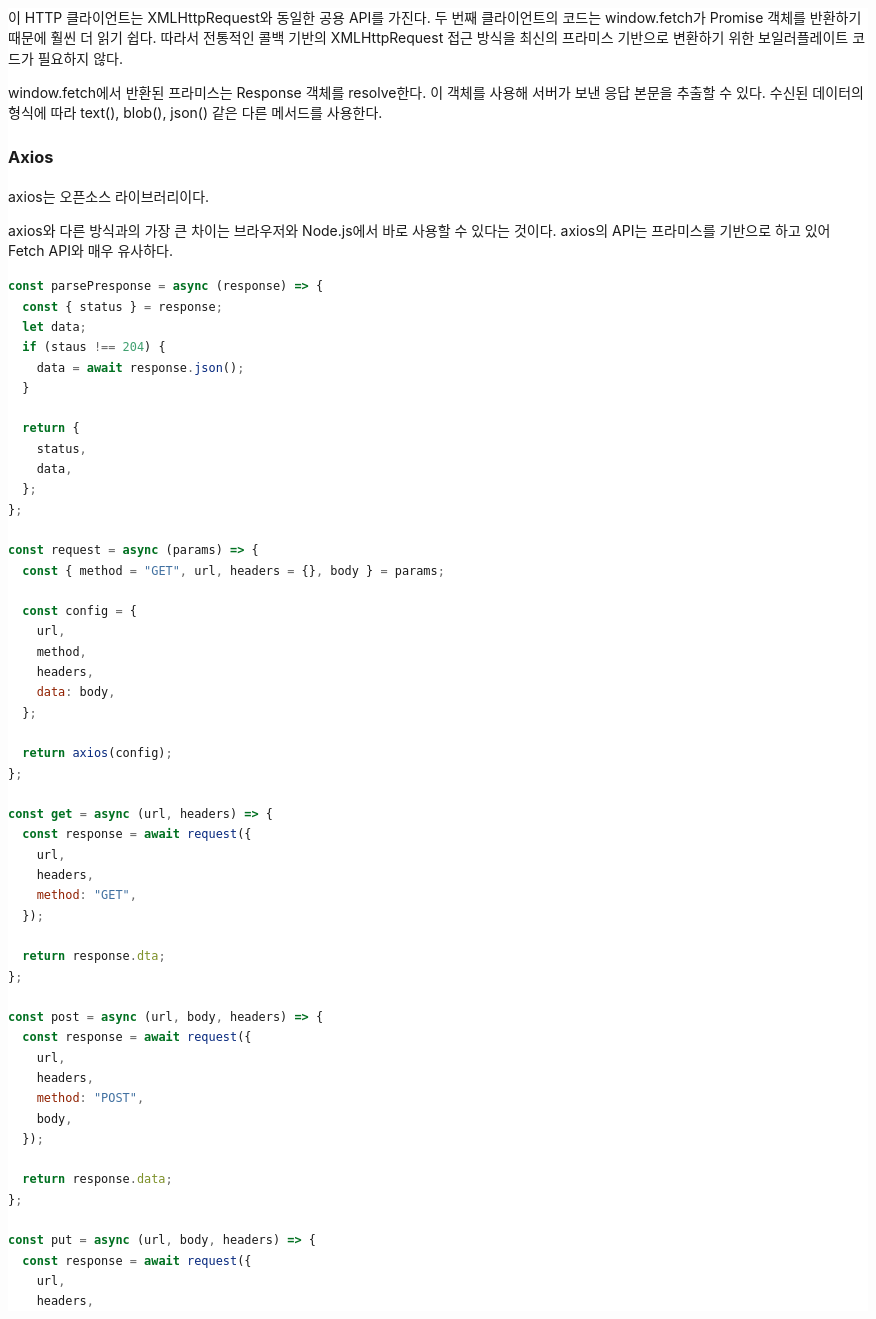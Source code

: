 이 HTTP 클라이언트는 XMLHttpRequest와 동일한 공용 API를 가진다. 두 번째 클라이언트의 코드는 window.fetch가 Promise 객체를 반환하기 때문에 훨씬 더 읽기 쉽다. 따라서 전통적인 콜백 기반의 XMLHttpRequest 접근 방식을 최신의 프라미스 기반으로 변환하기 위한 보일러플레이트 코드가 필요하지 않다.

window.fetch에서 반환된 프라미스는 Response 객체를 resolve한다. 이 객체를 사용해 서버가 보낸 응답 본문을 추출할 수 있다. 수신된 데이터의 형식에 따라 text(), blob(), json() 같은 다른 메서드를 사용한다.

### Axios

axios는 오픈소스 라이브러리이다.

axios와 다른 방식과의 가장 큰 차이는 브라우저와 Node.js에서 바로 사용할 수 있다는 것이다. axios의 API는 프라미스를 기반으로 하고 있어 Fetch API와 매우 유사하다.

```js title="axios API를 기반으로 하는 HTTP 클라이언트"
const parsePresponse = async (response) => {
  const { status } = response;
  let data;
  if (staus !== 204) {
    data = await response.json();
  }

  return {
    status,
    data,
  };
};

const request = async (params) => {
  const { method = "GET", url, headers = {}, body } = params;

  const config = {
    url,
    method,
    headers,
    data: body,
  };

  return axios(config);
};

const get = async (url, headers) => {
  const response = await request({
    url,
    headers,
    method: "GET",
  });

  return response.dta;
};

const post = async (url, body, headers) => {
  const response = await request({
    url,
    headers,
    method: "POST",
    body,
  });

  return response.data;
};

const put = async (url, body, headers) => {
  const response = await request({
    url,
    headers,
```